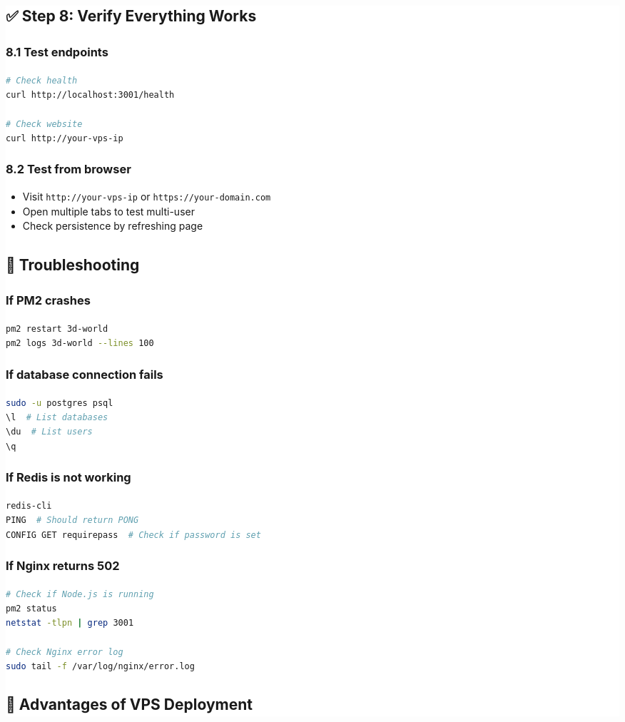 ## ✅ Step 8: Verify Everything Works

### 8.1 Test endpoints
```bash
# Check health
curl http://localhost:3001/health

# Check website
curl http://your-vps-ip
```

### 8.2 Test from browser
- Visit `http://your-vps-ip` or `https://your-domain.com`
- Open multiple tabs to test multi-user
- Check persistence by refreshing page

## 🚨 Troubleshooting

### If PM2 crashes
```bash
pm2 restart 3d-world
pm2 logs 3d-world --lines 100
```

### If database connection fails
```bash
sudo -u postgres psql
\l  # List databases
\du  # List users
\q
```

### If Redis is not working
```bash
redis-cli
PING  # Should return PONG
CONFIG GET requirepass  # Check if password is set
```

### If Nginx returns 502
```bash
# Check if Node.js is running
pm2 status
netstat -tlpn | grep 3001

# Check Nginx error log
sudo tail -f /var/log/nginx/error.log
```

## 🎯 Advantages of VPS Deployment
